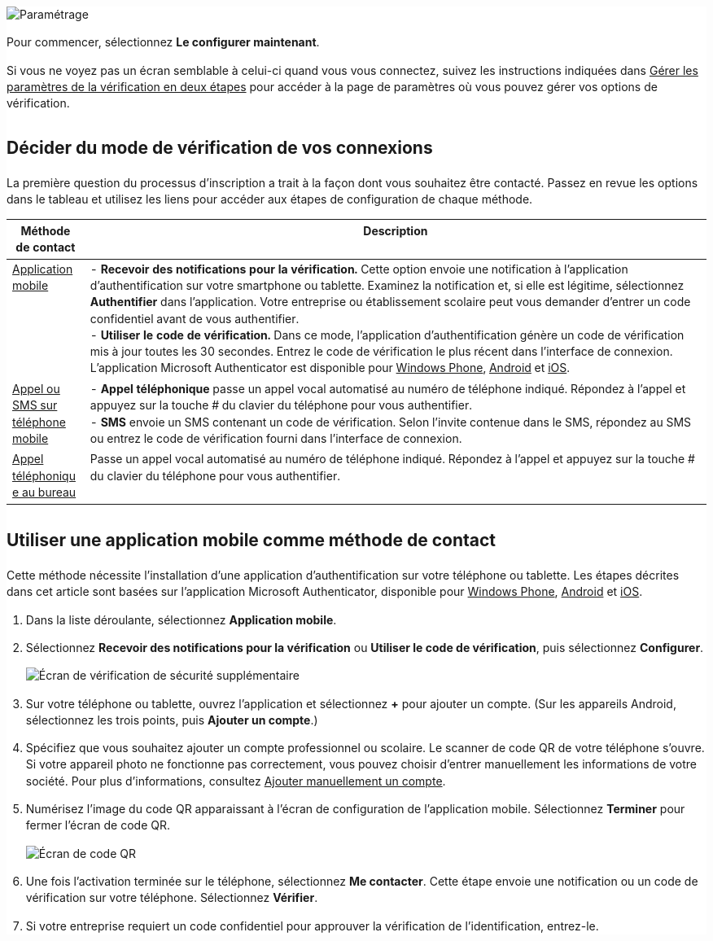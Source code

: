 ![Paramétrage](./media/multi-factor-authentication-end-user-first-time/first.png)

Pour commencer, sélectionnez **Le configurer maintenant**.

Si vous ne voyez pas un écran semblable à celui-ci quand vous vous connectez, suivez les instructions indiquées dans [Gérer les paramètres de la vérification en deux étapes](multi-factor-authentication-end-user-manage-settings.md#where-to-find-the-settings-page) pour accéder à la page de paramètres où vous pouvez gérer vos options de vérification. 

## <a name="decide-how-you-want-to-verify-your-sign-ins"></a>Décider du mode de vérification de vos connexions

La première question du processus d’inscription a trait à la façon dont vous souhaitez être contacté. Passez en revue les options dans le tableau et utilisez les liens pour accéder aux étapes de configuration de chaque méthode.

| Méthode de contact | Description |
| --- | --- |
| [Application mobile](#use-a-mobile-app-as-the-contact-method) |- **Recevoir des notifications pour la vérification.** Cette option envoie une notification à l’application d’authentification sur votre smartphone ou tablette. Examinez la notification et, si elle est légitime, sélectionnez **Authentifier** dans l’application. Votre entreprise ou établissement scolaire peut vous demander d’entrer un code confidentiel avant de vous authentifier.<br>- **Utiliser le code de vérification.** Dans ce mode, l’application d’authentification génère un code de vérification mis à jour toutes les 30 secondes. Entrez le code de vérification le plus récent dans l’interface de connexion.<br>L’application Microsoft Authenticator est disponible pour [Windows Phone](http://go.microsoft.com/fwlink/?Linkid=825071), [Android](http://go.microsoft.com/fwlink/?Linkid=825072) et [iOS](http://go.microsoft.com/fwlink/?Linkid=825073). |
| [Appel ou SMS sur téléphone mobile](#use-your-mobile-phone-as-the-contact-method) |- **Appel téléphonique** passe un appel vocal automatisé au numéro de téléphone indiqué. Répondez à l’appel et appuyez sur la touche # du clavier du téléphone pour vous authentifier.<br>- **SMS** envoie un SMS contenant un code de vérification. Selon l’invite contenue dans le SMS, répondez au SMS ou entrez le code de vérification fourni dans l’interface de connexion. |
| [Appel téléphonique au bureau](#use-your-office-phone-as-the-contact-method) |Passe un appel vocal automatisé au numéro de téléphone indiqué. Répondez à l’appel et appuyez sur la touche # du clavier du téléphone pour vous authentifier. |

## <a name="use-a-mobile-app-as-the-contact-method"></a>Utiliser une application mobile comme méthode de contact
Cette méthode nécessite l’installation d’une application d’authentification sur votre téléphone ou tablette. Les étapes décrites dans cet article sont basées sur l’application Microsoft Authenticator, disponible pour [Windows Phone](http://go.microsoft.com/fwlink/?Linkid=825071), [Android](http://go.microsoft.com/fwlink/?Linkid=825072) et [iOS](http://go.microsoft.com/fwlink/?Linkid=825073).

1. Dans la liste déroulante, sélectionnez **Application mobile**.
2. Sélectionnez **Recevoir des notifications pour la vérification** ou **Utiliser le code de vérification**, puis sélectionnez **Configurer**.

   ![Écran de vérification de sécurité supplémentaire](./media/multi-factor-authentication-end-user-first-time/mobileapp.png)

3. Sur votre téléphone ou tablette, ouvrez l’application et sélectionnez **+** pour ajouter un compte. (Sur les appareils Android, sélectionnez les trois points, puis **Ajouter un compte**.)
4. Spécifiez que vous souhaitez ajouter un compte professionnel ou scolaire. Le scanner de code QR de votre téléphone s’ouvre. Si votre appareil photo ne fonctionne pas correctement, vous pouvez choisir d’entrer manuellement les informations de votre société. Pour plus d’informations, consultez [Ajouter manuellement un compte](#add-an-account-manually).  
5. Numérisez l’image du code QR apparaissant à l’écran de configuration de l’application mobile.  Sélectionnez **Terminer** pour fermer l’écran de code QR.  

   ![Écran de code QR](./media/multi-factor-authentication-end-user-first-time/scan2.png)

6. Une fois l’activation terminée sur le téléphone, sélectionnez **Me contacter**.  Cette étape envoie une notification ou un code de vérification sur votre téléphone. Sélectionnez **Vérifier**.  
7. Si votre entreprise requiert un code confidentiel pour approuver la vérification de l’identification, entrez-le.

